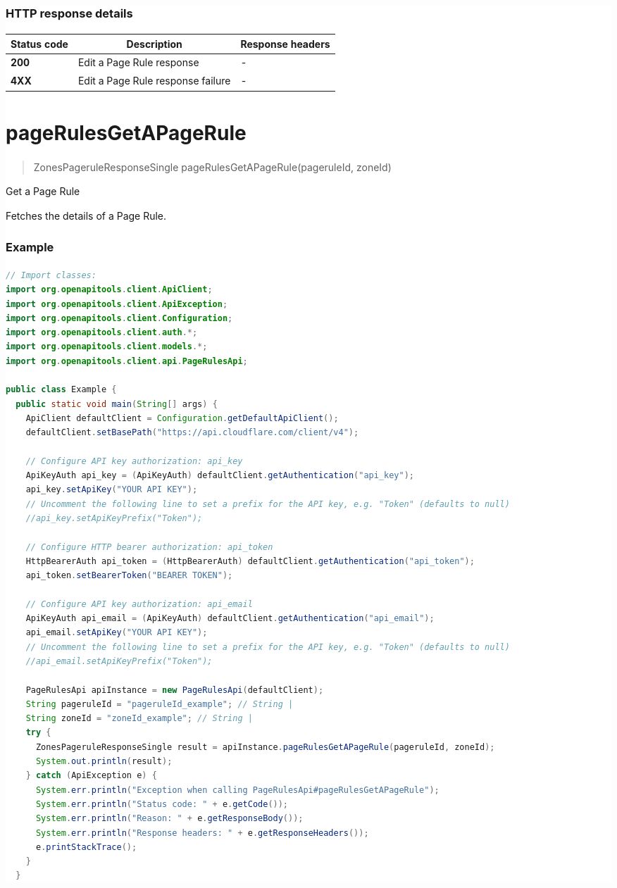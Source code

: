 ### HTTP response details
| Status code | Description | Response headers |
|-------------|-------------|------------------|
| **200** | Edit a Page Rule response |  -  |
| **4XX** | Edit a Page Rule response failure |  -  |

<a id="pageRulesGetAPageRule"></a>
# **pageRulesGetAPageRule**
> ZonesPageruleResponseSingle pageRulesGetAPageRule(pageruleId, zoneId)

Get a Page Rule

Fetches the details of a Page Rule.

### Example
```java
// Import classes:
import org.openapitools.client.ApiClient;
import org.openapitools.client.ApiException;
import org.openapitools.client.Configuration;
import org.openapitools.client.auth.*;
import org.openapitools.client.models.*;
import org.openapitools.client.api.PageRulesApi;

public class Example {
  public static void main(String[] args) {
    ApiClient defaultClient = Configuration.getDefaultApiClient();
    defaultClient.setBasePath("https://api.cloudflare.com/client/v4");
    
    // Configure API key authorization: api_key
    ApiKeyAuth api_key = (ApiKeyAuth) defaultClient.getAuthentication("api_key");
    api_key.setApiKey("YOUR API KEY");
    // Uncomment the following line to set a prefix for the API key, e.g. "Token" (defaults to null)
    //api_key.setApiKeyPrefix("Token");

    // Configure HTTP bearer authorization: api_token
    HttpBearerAuth api_token = (HttpBearerAuth) defaultClient.getAuthentication("api_token");
    api_token.setBearerToken("BEARER TOKEN");

    // Configure API key authorization: api_email
    ApiKeyAuth api_email = (ApiKeyAuth) defaultClient.getAuthentication("api_email");
    api_email.setApiKey("YOUR API KEY");
    // Uncomment the following line to set a prefix for the API key, e.g. "Token" (defaults to null)
    //api_email.setApiKeyPrefix("Token");

    PageRulesApi apiInstance = new PageRulesApi(defaultClient);
    String pageruleId = "pageruleId_example"; // String | 
    String zoneId = "zoneId_example"; // String | 
    try {
      ZonesPageruleResponseSingle result = apiInstance.pageRulesGetAPageRule(pageruleId, zoneId);
      System.out.println(result);
    } catch (ApiException e) {
      System.err.println("Exception when calling PageRulesApi#pageRulesGetAPageRule");
      System.err.println("Status code: " + e.getCode());
      System.err.println("Reason: " + e.getResponseBody());
      System.err.println("Response headers: " + e.getResponseHeaders());
      e.printStackTrace();
    }
  }
```